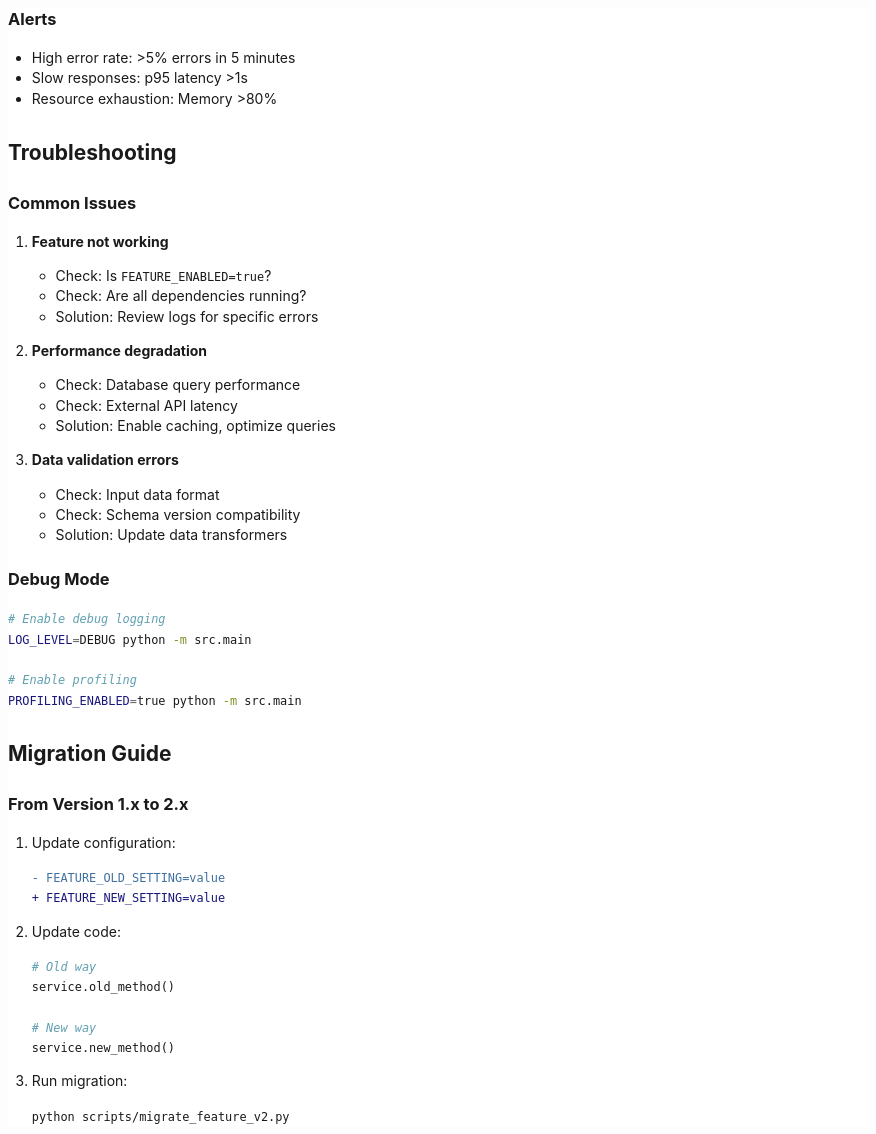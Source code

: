 ### Alerts
- High error rate: >5% errors in 5 minutes
- Slow responses: p95 latency >1s
- Resource exhaustion: Memory >80%

## Troubleshooting

### Common Issues

1. **Feature not working**
   - Check: Is `FEATURE_ENABLED=true`?
   - Check: Are all dependencies running?
   - Solution: Review logs for specific errors

2. **Performance degradation**
   - Check: Database query performance
   - Check: External API latency
   - Solution: Enable caching, optimize queries

3. **Data validation errors**
   - Check: Input data format
   - Check: Schema version compatibility
   - Solution: Update data transformers

### Debug Mode
```bash
# Enable debug logging
LOG_LEVEL=DEBUG python -m src.main

# Enable profiling
PROFILING_ENABLED=true python -m src.main
```

## Migration Guide

### From Version 1.x to 2.x
1. Update configuration:
   ```diff
   - FEATURE_OLD_SETTING=value
   + FEATURE_NEW_SETTING=value
   ```

2. Update code:
   ```python
   # Old way
   service.old_method()
   
   # New way
   service.new_method()
   ```

3. Run migration:
   ```bash
   python scripts/migrate_feature_v2.py
   ```
